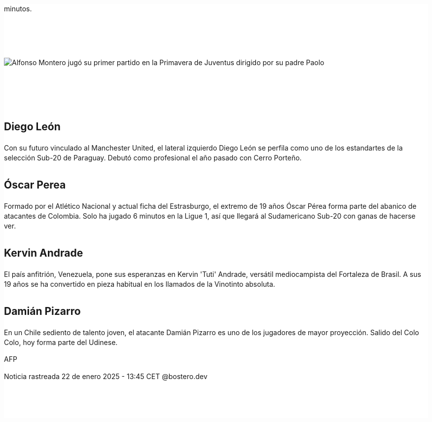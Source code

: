 minutos.</p><div style='height: 75px;'></div><img alt="Alfonso Montero jugó su primer partido en la Primavera de Juventus dirigido por su padre Paolo" data-td-src-property="https://media.elobservador.com.uy/p/5d1e59e20933a01481d2cc9156663bb4/adjuntos/362/imagenes/100/390/0100390148/1000x0/smart/alfonso-montero-jugo-su-primer-partido-la-primavera-juventus-dirigido-su-padre-paolo.webp" height="undefined" id="413233-Libre-389255554_embed" src="https://media.elobservador.com.uy/p/5d1e59e20933a01481d2cc9156663bb4/adjuntos/362/imagenes/100/390/0100390148/1000x0/smart/alfonso-montero-jugo-su-primer-partido-la-primavera-juventus-dirigido-su-padre-paolo.webp" title="Alfonso Montero jugó su primer partido en la Primavera de Juventus dirigido por su padre Paolo" width="100%"/><div style='height: 75px;'></div><h2>Diego León</h2><p>Con su futuro vinculado al Manchester United, el lateral izquierdo Diego León se perfila como uno de los estandartes de la selección Sub-20 de Paraguay. Debutó como profesional el año pasado con Cerro Porteño.</p><h2>Óscar Perea</h2><p>Formado por el Atlético Nacional y actual ficha del Estrasburgo, el extremo de 19 años Óscar Pérea forma parte del abanico de atacantes de Colombia. Solo ha jugado 6 minutos en la Ligue 1, así que llegará al Sudamericano Sub-20 con ganas de hacerse ver.</p><h2>Kervin Andrade</h2><p>El país anfitrión, Venezuela, pone sus esperanzas en Kervin 'Tuti' Andrade, versátil mediocampista del Fortaleza de Brasil. A sus 19 años se ha convertido en pieza habitual en los llamados de la Vinotinto absoluta.</p><h2>Damián Pizarro</h2><p>En un Chile sediento de talento joven, el atacante Damián Pizarro es uno de los jugadores de mayor proyección. Salido del Colo Colo, hoy forma parte del Udinese.</p><p>AFP</p><div class='info_rastreador text-muted'><p class='text-muted post-date-font mt-3 mb-2'>Noticia rastreada 22 de enero  2025  -  13:45 CET @bostero.dev</p></div>
<div style='height: 60px;'></div>
</html>
